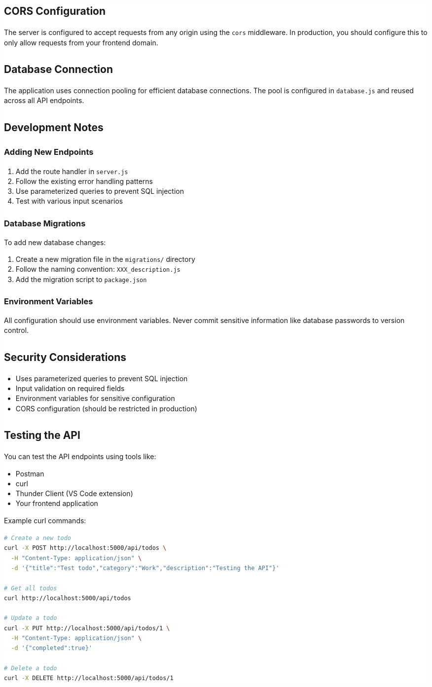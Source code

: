 ## CORS Configuration
The server is configured to accept requests from any origin using the `cors` middleware. In production, you should configure this to only allow requests from your frontend domain.

## Database Connection
The application uses connection pooling for efficient database connections. The pool is configured in `database.js` and reused across all API endpoints.

## Development Notes

### Adding New Endpoints
1. Add the route handler in `server.js`
2. Follow the existing error handling patterns
3. Use parameterized queries to prevent SQL injection
4. Test with various input scenarios

### Database Migrations
To add new database changes:
1. Create a new migration file in the `migrations/` directory
2. Follow the naming convention: `XXX_description.js`
3. Add the migration script to `package.json`

### Environment Variables
All configuration should use environment variables. Never commit sensitive information like database passwords to version control.

## Security Considerations
- Uses parameterized queries to prevent SQL injection
- Input validation on required fields
- Environment variables for sensitive configuration
- CORS configuration (should be restricted in production)

## Testing the API
You can test the API endpoints using tools like:
- Postman
- curl
- Thunder Client (VS Code extension)
- Your frontend application

Example curl commands:
```bash
# Create a new todo
curl -X POST http://localhost:5000/api/todos \
  -H "Content-Type: application/json" \
  -d '{"title":"Test todo","category":"Work","description":"Testing the API"}'

# Get all todos
curl http://localhost:5000/api/todos

# Update a todo
curl -X PUT http://localhost:5000/api/todos/1 \
  -H "Content-Type: application/json" \
  -d '{"completed":true}'

# Delete a todo
curl -X DELETE http://localhost:5000/api/todos/1
```
